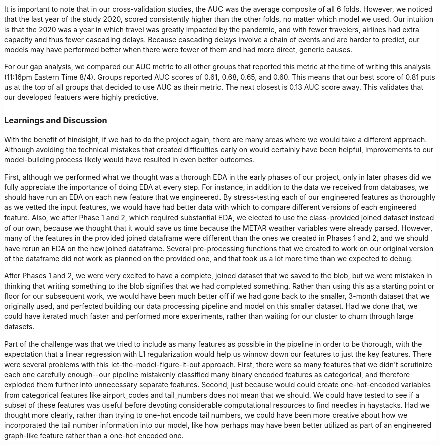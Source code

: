 It is important to note that in our cross-validation studies, the AUC was the average composite of all 6 folds.  However, we noticed that the last year of the study 2020, scored consistently higher than the other folds, no matter which model we used.  Our intuition is that the 2020 was a year in which travel was greatly impacted by the pandemic, and with fewer travelers, airlines had extra capacity and thus fewer cascading delays.  Because cascading delays involve a chain of events and are harder to predict, our models may have performed better when there were fewer of them and had more direct, generic causes.

For our gap analysis, we compared our AUC metric to all other groups that reported this metric at the time of writing this analysis (11:16pm Eastern Time 8/4). Groups reported AUC scores of 0.61, 0.68, 0.65, and 0.60. This means that our best score of 0.81 puts us at the top of all groups that decided to use AUC as their metric. The next closest is 0.13 AUC score away. This validates that our developed featuers were highly predictive. 

### Learnings and Discussion

With the benefit of hindsight, if we had to do the project again, there are many areas where we would take a different approach.  Although avoiding the technical mistakes that created difficulties early on would certainly have been helpful, improvements to our model-building process likely would have resulted in even better outcomes.

First, although we performed what we thought was a thorough EDA in the early phases of our project, only in later phases did we fully appreciate the importance of doing EDA at every step.  For instance, in addition to the data we received from databases, we should have run an EDA on each new feature that we engineered.  By stress-testing each of our engineered features as thoroughly as we vetted the input features, we would have had better data with which to compare different versions of each engineered feature.  Also, we after Phase 1 and 2, which required substantial EDA, we elected to use the class-provided joined dataset instead of our own, because we thought that it would save us time because the METAR weather variables were already parsed.  However, many of the features in the provided joined dataframe were different than the ones we created in Phases 1 and 2, and we should have rerun an EDA on the new joined dataframe.  Several pre-processing functions that we created to work on our original version of the dataframe did not work as planned on the provided one, and that took us a lot more time than we expected to debug.

After Phases 1 and 2, we were very excited to have a complete, joined dataset that we saved to the blob, but we were mistaken in thinking that writing something to the blob signifies that we had completed something.  Rather than using this as a starting point or floor for our subsequent work, we would have been much better off if we had gone back to the smaller, 3-month dataset that we originally used, and perfected building our data processing pipeline and model on this smaller dataset.  Had we done that, we could have iterated much faster and performed more experiments, rather than waiting for our cluster to churn through large datasets.

Part of the challenge was that we tried to include as many features as possible in the pipeline in order to be thorough, with the expectation that a linear regression with L1 regularization would help us winnow down our features to just the key features.  There were several problems with this let-the-model-figure-it-out approach.  First, there were so many features that we didn't scrutinize each one carefully enough--our pipeline mistakenly classified many binary encoded features as categorical, and therefore exploded them further into unnecessary separate features. Second, just because would could create one-hot-encoded variables from categorical features like airport_codes and tail_numbers does not mean that we should.  We could have tested to see if a subset of these features was useful before devoting considerable computational resources to find needles in haystacks.  Had we thought more clearly, rather than trying to one-hot encode tail numbers, we could have been more creative about how we incorporated the tail number information into our model, like how perhaps may have been better utilized as part of an engineered graph-like feature rather than a one-hot encoded one.
